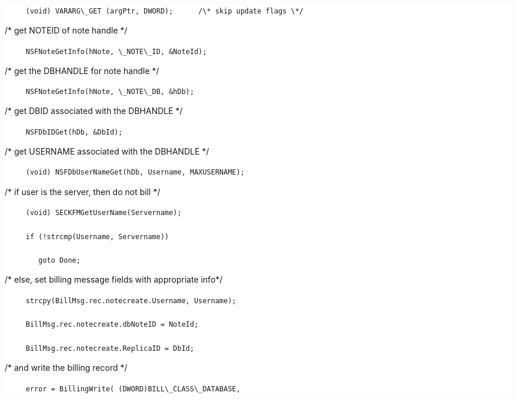          (void) VARARG\_GET (argPtr, DWORD);      /\* skip update flags \*/


 


   /\* get NOTEID of
note handle \*/  

         NSFNoteGetInfo(hNote, \_NOTE\_ID, &NoteId);


 


   /\* get the DBHANDLE
for note handle \*/  

         NSFNoteGetInfo(hNote, \_NOTE\_DB, &hDb);


 


   /\* get DBID
associated with the DBHANDLE \*/  

         NSFDbIDGet(hDb, &DbId);


 


   /\* get USERNAME
associated with the DBHANDLE \*/  

         (void) NSFDbUserNameGet(hDb, Username, MAXUSERNAME);


 


   /\* if user is the
server, then do not bill \*/  

         (void) SECKFMGetUserName(Servername);  

         if (!strcmp(Username, Servername))  

            goto Done;      


 


   /\* else, set billing
message fields with appropriate info\*/  

         strcpy(BillMsg.rec.notecreate.Username, Username);  

         BillMsg.rec.notecreate.dbNoteID = NoteId;    

         BillMsg.rec.notecreate.ReplicaID = DbId;  


 


   /\* and write the
billing record \*/  

         error = BillingWrite( (DWORD)BILL\_CLASS\_DATABASE,   
